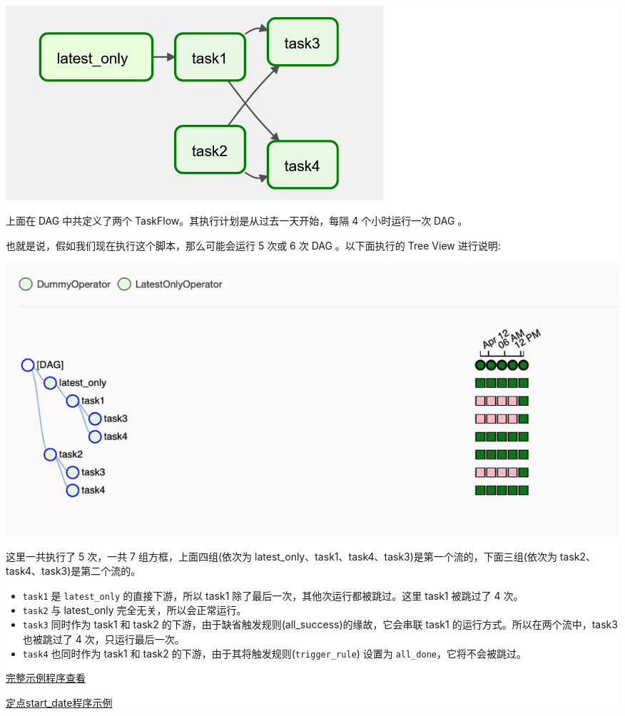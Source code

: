 ![](img/latest_only_with_trigger-graph.png)

上面在 DAG 中共定义了两个 TaskFlow。其执行计划是从过去一天开始，每隔 4 个小时运行一次 DAG 。

也就是说，假如我们现在执行这个脚本，那么可能会运行 5 次或 6 次 DAG 。以下面执行的 Tree View 进行说明:

![](img/latest_only_with_trigger.png)

这里一共执行了 5 次，一共 7 组方框，上面四组(依次为 latest_only、task1、task4、task3)是第一个流的，下面三组(依次为 task2、task4、task3)是第二个流的。

* `task1` 是 `latest_only` 的直接下游，所以 task1 除了最后一次，其他次运行都被跳过。这里 task1 被跳过了 4 次。
* `task2` 与 latest_only 完全无关，所以会正常运行。
* `task3` 同时作为 task1 和 task2 的下游，由于缺省触发规则(all_success)的缘故，它会串联 task1 的运行方式。所以在两个流中，task3 也被跳过了 4 次，只运行最后一次。
* `task4` 也同时作为 task1 和 task2 的下游，由于其将触发规则(`trigger_rule`) 设置为 `all_done`，它将不会被跳过。

[完整示例程序查看](t/latest_only_with_trigger.py)

[定点start_date程序示例](t/fixed_point_start.py)
